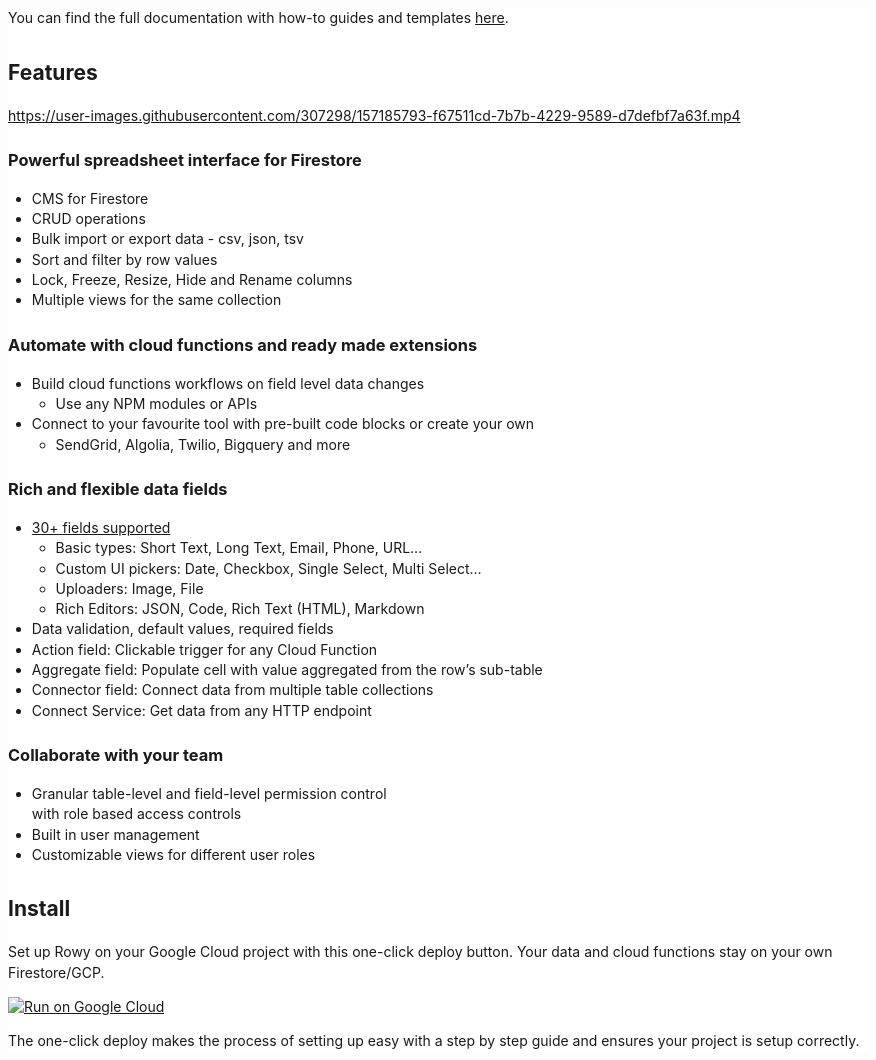 You can find the full documentation with how-to guides and templates
[here](http://docs.rowy.io/).

## Features

https://user-images.githubusercontent.com/307298/157185793-f67511cd-7b7b-4229-9589-d7defbf7a63f.mp4



### Powerful spreadsheet interface for Firestore

- CMS for Firestore
- CRUD operations
- Bulk import or export data - csv, json, tsv
- Sort and filter by row values
- Lock, Freeze, Resize, Hide and Rename columns
- Multiple views for the same collection

### Automate with cloud functions and ready made extensions

- Build cloud functions workflows on field level data changes
  - Use any NPM modules or APIs
- Connect to your favourite tool with pre-built code blocks or create your own
  - SendGrid, Algolia, Twilio, Bigquery and more

### Rich and flexible data fields

- [30+ fields supported](https://docs.rowy.io/field-types/supported-fields)
  - Basic types: Short Text, Long Text, Email, Phone, URL…
  - Custom UI pickers: Date, Checkbox, Single Select, Multi Select…
  - Uploaders: Image, File
  - Rich Editors: JSON, Code, Rich Text (HTML), Markdown
- Data validation, default values, required fields
- Action field: Clickable trigger for any Cloud Function
- Aggregate field: Populate cell with value aggregated from the row’s sub-table
- Connector field: Connect data from multiple table collections
- Connect Service: Get data from any HTTP endpoint

### Collaborate with your team

- Granular table-level and field-level permission control  
  with role based access controls
- Built in user management
- Customizable views for different user roles

## Install

Set up Rowy on your Google Cloud project with this one-click deploy button. Your
data and cloud functions stay on your own Firestore/GCP.

[![Run on Google Cloud](https://deploy.cloud.run/button.svg)](https://rowy.app/)

The one-click deploy makes the process of setting up easy with a step by step
guide and ensures your project is setup correctly.
